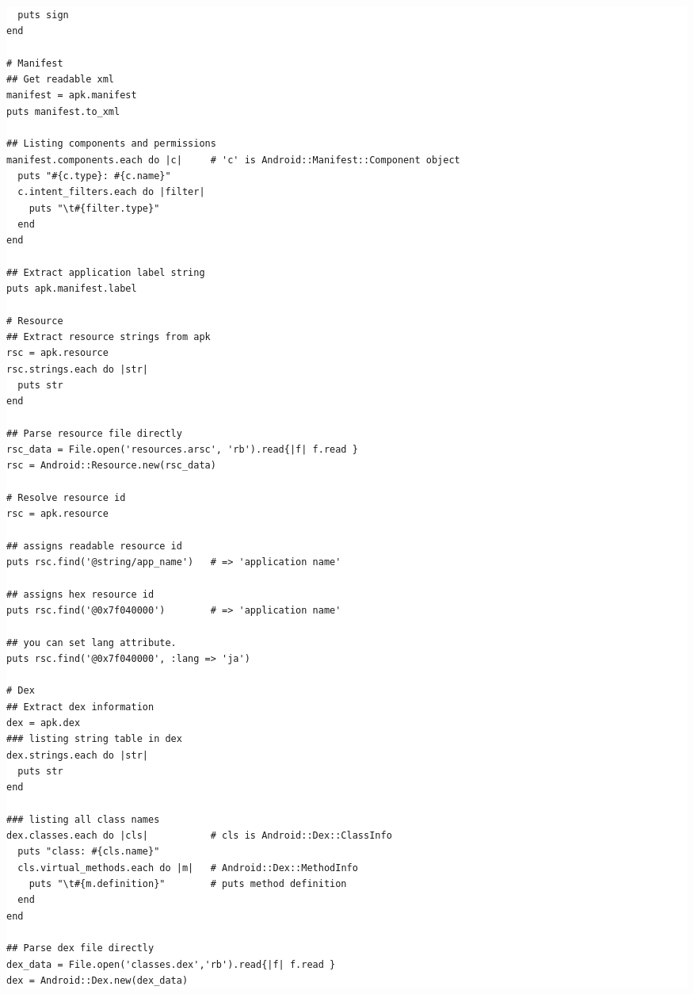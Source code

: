 ```
  puts sign
end

# Manifest
## Get readable xml
manifest = apk.manifest
puts manifest.to_xml

## Listing components and permissions
manifest.components.each do |c|     # 'c' is Android::Manifest::Component object
  puts "#{c.type}: #{c.name}"
  c.intent_filters.each do |filter|
    puts "\t#{filter.type}"
  end
end

## Extract application label string
puts apk.manifest.label

# Resource
## Extract resource strings from apk
rsc = apk.resource
rsc.strings.each do |str|
  puts str
end

## Parse resource file directly
rsc_data = File.open('resources.arsc', 'rb').read{|f| f.read }
rsc = Android::Resource.new(rsc_data)

# Resolve resource id
rsc = apk.resource

## assigns readable resource id
puts rsc.find('@string/app_name')   # => 'application name'

## assigns hex resource id
puts rsc.find('@0x7f040000')        # => 'application name'

## you can set lang attribute.
puts rsc.find('@0x7f040000', :lang => 'ja')

# Dex
## Extract dex information
dex = apk.dex
### listing string table in dex
dex.strings.each do |str|
  puts str
end

### listing all class names
dex.classes.each do |cls|           # cls is Android::Dex::ClassInfo
  puts "class: #{cls.name}"
  cls.virtual_methods.each do |m|   # Android::Dex::MethodInfo
    puts "\t#{m.definition}"        # puts method definition
  end
end

## Parse dex file directly
dex_data = File.open('classes.dex','rb').read{|f| f.read }
dex = Android::Dex.new(dex_data) 
```
